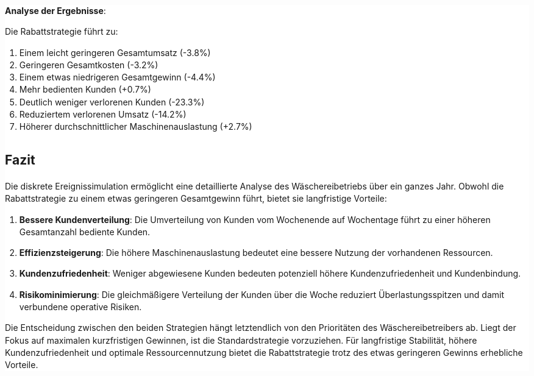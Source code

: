 **Analyse der Ergebnisse**:

Die Rabattstrategie führt zu:
1. Einem leicht geringeren Gesamtumsatz (-3.8%)
2. Geringeren Gesamtkosten (-3.2%)
3. Einem etwas niedrigeren Gesamtgewinn (-4.4%)
4. Mehr bedienten Kunden (+0.7%)
5. Deutlich weniger verlorenen Kunden (-23.3%)
6. Reduziertem verlorenen Umsatz (-14.2%)
7. Höherer durchschnittlicher Maschinenauslastung (+2.7%)

## <a id="fazit">Fazit</a>

Die diskrete Ereignissimulation ermöglicht eine detaillierte Analyse des Wäschereibetriebs über ein ganzes Jahr. Obwohl die Rabattstrategie zu einem etwas geringeren Gesamtgewinn führt, bietet sie langfristige Vorteile:

1. **Bessere Kundenverteilung**: Die Umverteilung von Kunden vom Wochenende auf Wochentage führt zu einer höheren Gesamtanzahl bediente Kunden.

2. **Effizienzsteigerung**: Die höhere Maschinenauslastung bedeutet eine bessere Nutzung der vorhandenen Ressourcen.

3. **Kundenzufriedenheit**: Weniger abgewiesene Kunden bedeuten potenziell höhere Kundenzufriedenheit und Kundenbindung.

4. **Risikominimierung**: Die gleichmäßigere Verteilung der Kunden über die Woche reduziert Überlastungsspitzen und damit verbundene operative Risiken.

Die Entscheidung zwischen den beiden Strategien hängt letztendlich von den Prioritäten des Wäschereibetreibers ab. Liegt der Fokus auf maximalen kurzfristigen Gewinnen, ist die Standardstrategie vorzuziehen. Für langfristige Stabilität, höhere Kundenzufriedenheit und optimale Ressourcennutzung bietet die Rabattstrategie trotz des etwas geringeren Gewinns erhebliche Vorteile.
